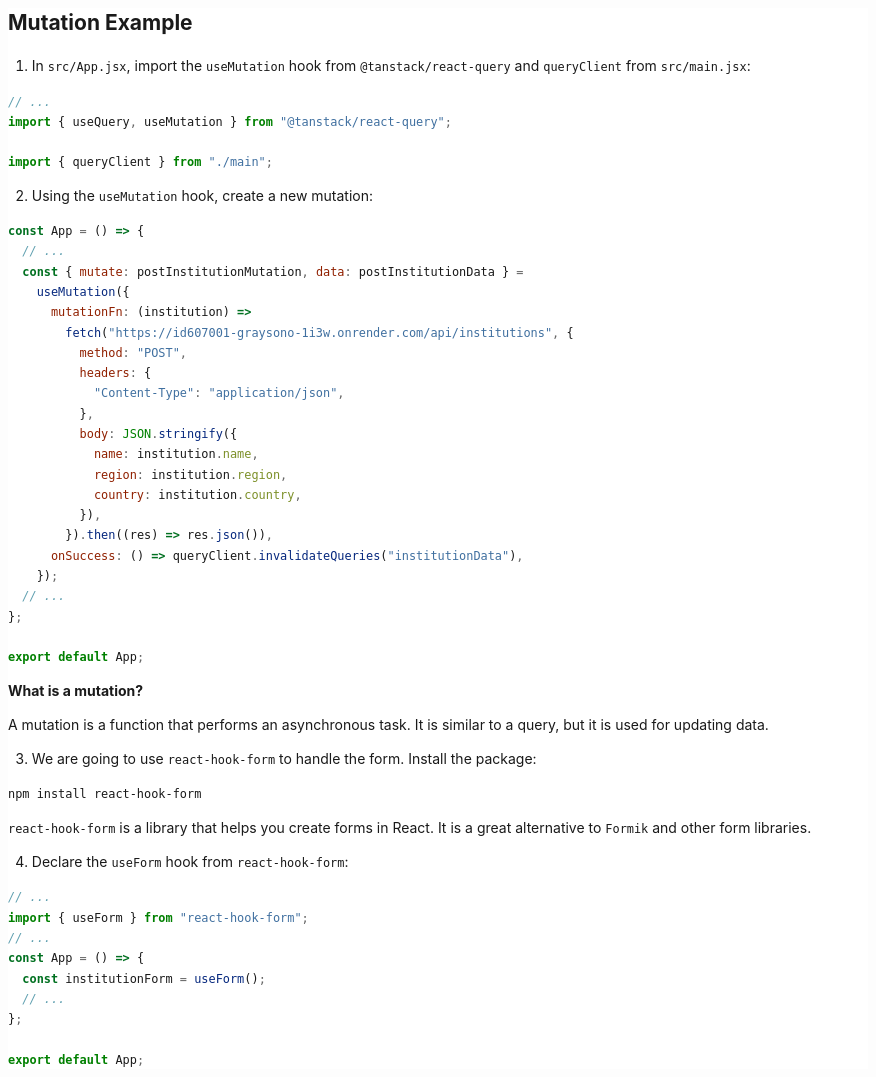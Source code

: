 ## Mutation Example

1. In `src/App.jsx`, import the `useMutation` hook from `@tanstack/react-query` and `queryClient` from `src/main.jsx`:

```js
// ...
import { useQuery, useMutation } from "@tanstack/react-query";

import { queryClient } from "./main";
```

2. Using the `useMutation` hook, create a new mutation:

```js
const App = () => {
  // ...
  const { mutate: postInstitutionMutation, data: postInstitutionData } =
    useMutation({
      mutationFn: (institution) =>
        fetch("https://id607001-graysono-1i3w.onrender.com/api/institutions", {
          method: "POST",
          headers: {
            "Content-Type": "application/json",
          },
          body: JSON.stringify({
            name: institution.name,
            region: institution.region,
            country: institution.country,
          }),
        }).then((res) => res.json()),
      onSuccess: () => queryClient.invalidateQueries("institutionData"),
    });
  // ...
};

export default App;
```

**What is a mutation?**

A mutation is a function that performs an asynchronous task. It is similar to a query, but it is used for updating data.

3. We are going to use `react-hook-form` to handle the form. Install the package:

```bash
npm install react-hook-form
```

`react-hook-form` is a library that helps you create forms in React. It is a great alternative to `Formik` and other form libraries.

4. Declare the `useForm` hook from `react-hook-form`:

```js
// ...
import { useForm } from "react-hook-form";
// ...
const App = () => {
  const institutionForm = useForm();
  // ...
};

export default App;
```

